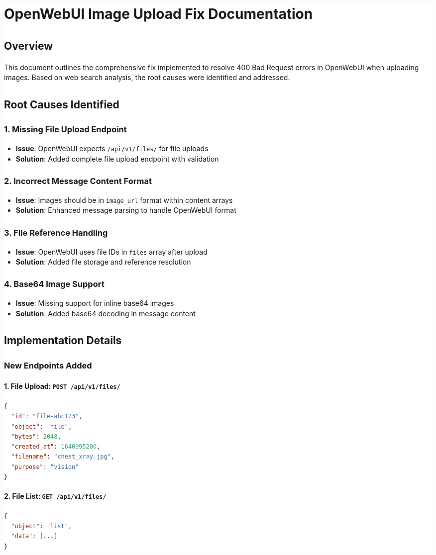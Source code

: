 # OpenWebUI Image Upload Fix Documentation

## Overview

This document outlines the comprehensive fix implemented to resolve 400 Bad Request errors in OpenWebUI when uploading images. Based on web search analysis, the root causes were identified and addressed.

## Root Causes Identified

### 1. Missing File Upload Endpoint
- **Issue**: OpenWebUI expects `/api/v1/files/` for file uploads
- **Solution**: Added complete file upload endpoint with validation

### 2. Incorrect Message Content Format  
- **Issue**: Images should be in `image_url` format within content arrays
- **Solution**: Enhanced message parsing to handle OpenWebUI format

### 3. File Reference Handling
- **Issue**: OpenWebUI uses file IDs in `files` array after upload
- **Solution**: Added file storage and reference resolution

### 4. Base64 Image Support
- **Issue**: Missing support for inline base64 images
- **Solution**: Added base64 decoding in message content

## Implementation Details

### New Endpoints Added

#### 1. File Upload: `POST /api/v1/files/`
```json
{
  "id": "file-abc123",
  "object": "file", 
  "bytes": 2048,
  "created_at": 1640995200,
  "filename": "chest_xray.jpg",
  "purpose": "vision"
}
```

#### 2. File List: `GET /api/v1/files/`
```json
{
  "object": "list",
  "data": [...]
}
```
